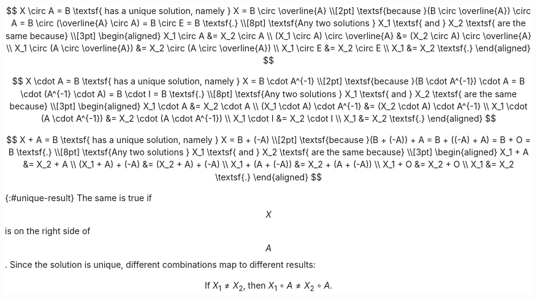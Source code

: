 <div class="tabbed aligned" data-titles="Generic | Multiplicative | Additive | All" data-default="Generic">

$$
X \circ A = B \textsf{ has a unique solution, namely } X = B \circ \overline{A} \\[2pt]
\textsf{because }(B \circ \overline{A}) \circ A = B \circ (\overline{A} \circ A) = B \circ E = B \textsf{.} \\[8pt]
\textsf{Any two solutions } X_1 \textsf{ and } X_2 \textsf{ are the same because} \\[3pt]
\begin{aligned}
X_1 \circ A &= X_2 \circ A \\
(X_1 \circ A) \circ \overline{A} &= (X_2 \circ A) \circ \overline{A} \\
X_1 \circ (A \circ \overline{A}) &= X_2 \circ (A \circ \overline{A}) \\
X_1 \circ E &= X_2 \circ E \\
X_1 &= X_2 \textsf{.}
\end{aligned}
$$

$$
X \cdot A = B \textsf{ has a unique solution, namely } X = B \cdot A^{-1} \\[2pt]
\textsf{because }(B \cdot A^{-1}) \cdot A = B \cdot (A^{-1} \cdot A) = B \cdot I = B \textsf{.} \\[8pt]
\textsf{Any two solutions } X_1 \textsf{ and } X_2 \textsf{ are the same because} \\[3pt]
\begin{aligned}
X_1 \cdot A &= X_2 \cdot A \\
(X_1 \cdot A) \cdot A^{-1} &= (X_2 \cdot A) \cdot A^{-1} \\
X_1 \cdot (A \cdot A^{-1}) &= X_2 \cdot (A \cdot A^{-1}) \\
X_1 \cdot I &= X_2 \cdot I \\
X_1 &= X_2 \textsf{.}
\end{aligned}
$$

$$
X + A = B \textsf{ has a unique solution, namely } X = B + (-A) \\[2pt]
\textsf{because }(B + (-A)) + A = B + ((-A) + A) = B + O = B \textsf{.} \\[8pt]
\textsf{Any two solutions } X_1 \textsf{ and } X_2 \textsf{ are the same because} \\[3pt]
\begin{aligned}
X_1 + A &= X_2 + A \\
(X_1 + A) + (-A) &= (X_2 + A) + (-A) \\
X_1 + (A + (-A)) &= X_2 + (A + (-A)) \\
X_1 + O &= X_2 + O \\
X_1 &= X_2 \textsf{.}
\end{aligned}
$$

</div>

{:#unique-result}
The same is true if $$X$$ is on the right side of $$A$$.
Since the solution is unique, different combinations map to different results:

<div class="tabbed" data-titles="Generic | Multiplicative | Additive | All" data-default="Generic">

$$
\textsf{If } X_1 ≠ X_2 \textsf{, then } X_1 \circ A ≠ X_2 \circ A \textsf{.}
$$
